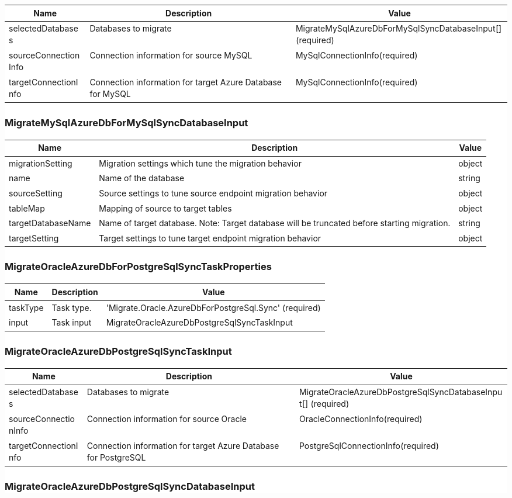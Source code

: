 | Name | Description | Value |
|-|-|-|
| selectedDatabases | Databases to migrate | MigrateMySqlAzureDbForMySqlSyncDatabaseInput[] (required) |
| sourceConnectionInfo | Connection information for source MySQL | MySqlConnectionInfo(required) |
| targetConnectionInfo | Connection information for target Azure Database for MySQL | MySqlConnectionInfo(required) |


### MigrateMySqlAzureDbForMySqlSyncDatabaseInput

| Name | Description | Value |
|-|-|-|
| migrationSetting | Migration settings which tune the migration behavior | object |
| name | Name of the database | string |
| sourceSetting | Source settings to tune source endpoint migration behavior | object |
| tableMap | Mapping of source to target tables | object |
| targetDatabaseName | Name of target database. Note: Target database will be truncated before starting migration. | string |
| targetSetting | Target settings to tune target endpoint migration behavior | object |


### MigrateOracleAzureDbForPostgreSqlSyncTaskProperties

| Name | Description | Value |
|-|-|-|
| taskType | Task type. | 'Migrate.Oracle.AzureDbForPostgreSql.Sync' (required) |
| input | Task input | MigrateOracleAzureDbPostgreSqlSyncTaskInput |


### MigrateOracleAzureDbPostgreSqlSyncTaskInput

| Name | Description | Value |
|-|-|-|
| selectedDatabases | Databases to migrate | MigrateOracleAzureDbPostgreSqlSyncDatabaseInput[] (required) |
| sourceConnectionInfo | Connection information for source Oracle | OracleConnectionInfo(required) |
| targetConnectionInfo | Connection information for target Azure Database for PostgreSQL | PostgreSqlConnectionInfo(required) |


### MigrateOracleAzureDbPostgreSqlSyncDatabaseInput
